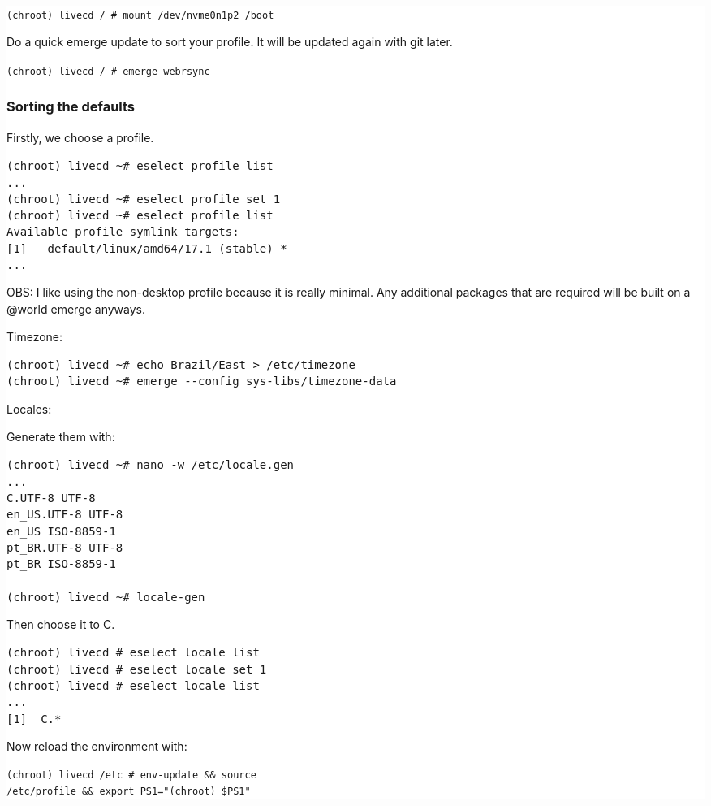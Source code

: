 <code>(chroot) livecd / # mount /dev/nvme0n1p2 /boot</code>

Do a quick emerge update to sort your profile. It will be updated again with git later.

<code>(chroot) livecd / # emerge-webrsync</code>

### Sorting the defaults ###

Firstly, we choose a profile.
<pre>
(chroot) livecd ~# eselect profile list
...
(chroot) livecd ~# eselect profile set 1
(chroot) livecd ~# eselect profile list
Available profile symlink targets:
[1]   default/linux/amd64/17.1 (stable) *
...
</pre>

OBS: I like using the non-desktop profile because it is really minimal. Any additional packages that are required will be built on a @world emerge anyways.

Timezone:
<pre>
(chroot) livecd ~# echo Brazil/East > /etc/timezone
(chroot) livecd ~# emerge --config sys-libs/timezone-data
</pre>

Locales:

Generate them with:
<pre>
(chroot) livecd ~# nano -w /etc/locale.gen 
...
C.UTF-8 UTF-8
en_US.UTF-8 UTF-8
en_US ISO-8859-1
pt_BR.UTF-8 UTF-8
pt_BR ISO-8859-1

(chroot) livecd ~# locale-gen
</pre>

Then choose it to C.

<pre>
(chroot) livecd # eselect locale list
(chroot) livecd # eselect locale set 1
(chroot) livecd # eselect locale list
...
[1]  C.*
</pre>

Now reload the environment with:

<code>(chroot) livecd /etc # env-update && source /etc/profile && export PS1="(chroot) $PS1"</code>
